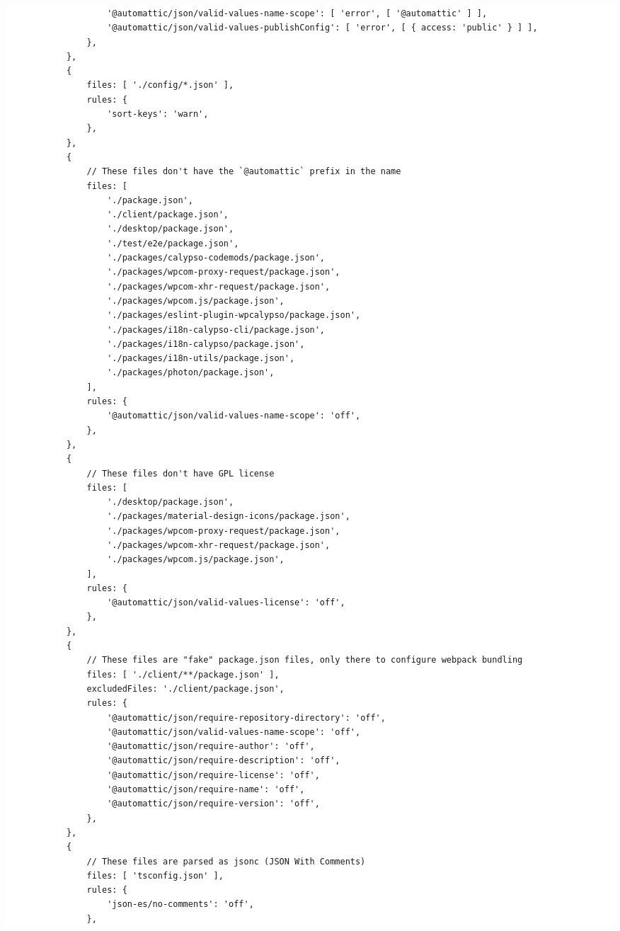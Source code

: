 						'@automattic/json/valid-values-name-scope': [ 'error', [ '@automattic' ] ],
						'@automattic/json/valid-values-publishConfig': [ 'error', [ { access: 'public' } ] ],
					},
				},
				{
					files: [ './config/*.json' ],
					rules: {
						'sort-keys': 'warn',
					},
				},
				{
					// These files don't have the `@automattic` prefix in the name
					files: [
						'./package.json',
						'./client/package.json',
						'./desktop/package.json',
						'./test/e2e/package.json',
						'./packages/calypso-codemods/package.json',
						'./packages/wpcom-proxy-request/package.json',
						'./packages/wpcom-xhr-request/package.json',
						'./packages/wpcom.js/package.json',
						'./packages/eslint-plugin-wpcalypso/package.json',
						'./packages/i18n-calypso-cli/package.json',
						'./packages/i18n-calypso/package.json',
						'./packages/i18n-utils/package.json',
						'./packages/photon/package.json',
					],
					rules: {
						'@automattic/json/valid-values-name-scope': 'off',
					},
				},
				{
					// These files don't have GPL license
					files: [
						'./desktop/package.json',
						'./packages/material-design-icons/package.json',
						'./packages/wpcom-proxy-request/package.json',
						'./packages/wpcom-xhr-request/package.json',
						'./packages/wpcom.js/package.json',
					],
					rules: {
						'@automattic/json/valid-values-license': 'off',
					},
				},
				{
					// These files are "fake" package.json files, only there to configure webpack bundling
					files: [ './client/**/package.json' ],
					excludedFiles: './client/package.json',
					rules: {
						'@automattic/json/require-repository-directory': 'off',
						'@automattic/json/valid-values-name-scope': 'off',
						'@automattic/json/require-author': 'off',
						'@automattic/json/require-description': 'off',
						'@automattic/json/require-license': 'off',
						'@automattic/json/require-name': 'off',
						'@automattic/json/require-version': 'off',
					},
				},
				{
					// These files are parsed as jsonc (JSON With Comments)
					files: [ 'tsconfig.json' ],
					rules: {
						'json-es/no-comments': 'off',
					},